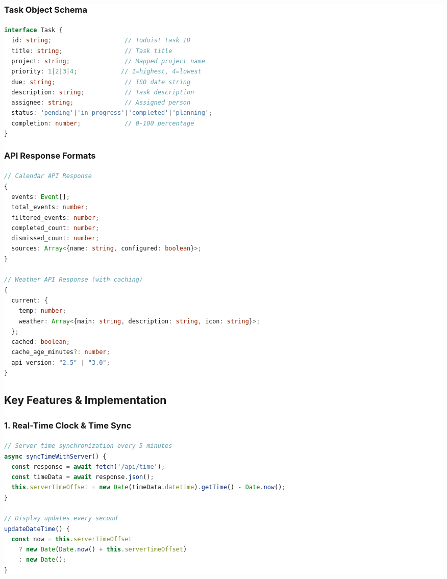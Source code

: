 ### Task Object Schema
```typescript
interface Task {
  id: string;                    // Todoist task ID
  title: string;                 // Task title
  project: string;               // Mapped project name
  priority: 1|2|3|4;            // 1=highest, 4=lowest
  due: string;                   // ISO date string
  description: string;           // Task description
  assignee: string;              // Assigned person
  status: 'pending'|'in-progress'|'completed'|'planning';
  completion: number;            // 0-100 percentage
}
```

### API Response Formats
```typescript
// Calendar API Response
{
  events: Event[];
  total_events: number;
  filtered_events: number;
  completed_count: number;
  dismissed_count: number;
  sources: Array<{name: string, configured: boolean}>;
}

// Weather API Response (with caching)
{
  current: {
    temp: number;
    weather: Array<{main: string, description: string, icon: string}>;
  };
  cached: boolean;
  cache_age_minutes?: number;
  api_version: "2.5" | "3.0";
}
```

## Key Features & Implementation

### 1. Real-Time Clock & Time Sync
```javascript
// Server time synchronization every 5 minutes
async syncTimeWithServer() {
  const response = await fetch('/api/time');
  const timeData = await response.json();
  this.serverTimeOffset = new Date(timeData.datetime).getTime() - Date.now();
}

// Display updates every second
updateDateTime() {
  const now = this.serverTimeOffset 
    ? new Date(Date.now() + this.serverTimeOffset)
    : new Date();
}
```

